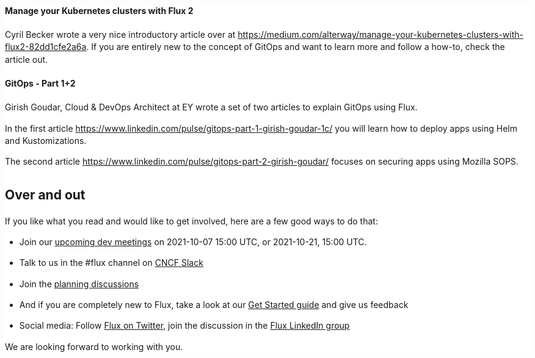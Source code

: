 #### Manage your Kubernetes clusters with Flux 2

Cyril Becker wrote a very nice introductory article over at
<https://medium.com/alterway/manage-your-kubernetes-clusters-with-flux2-82dd1cfe2a6a>.
If you are entirely new to the concept of GitOps and want to learn more
and follow a how-to, check the article out.

#### GitOps - Part 1+2

Girish Goudar, Cloud & DevOps Architect at EY wrote a set of two articles to
explain GitOps using Flux.

In the first article <https://www.linkedin.com/pulse/gitops-part-1-girish-goudar-1c/>
you will learn how to deploy apps using Helm and Kustomizations.

The second article <https://www.linkedin.com/pulse/gitops-part-2-girish-goudar/>
focuses on securing apps using Mozilla SOPS.

## Over and out

If you like what you read and would like to get involved, here are a few
good ways to do that:

- Join our [upcoming dev
  meetings](/community/#meetings) on
  2021-10-07 15:00 UTC, or 2021-10-21, 15:00 UTC.
- Talk to us in the \#flux channel on [CNCF
  Slack](https://slack.cncf.io/)

- Join the [planning
  discussions](https://github.com/fluxcd/flux2/discussions)
- And if you are completely new to Flux, take a look at our [Get
  Started guide](/docs/get-started/)
  and give us feedback
- Social media: Follow [Flux on
  Twitter](https://twitter.com/fluxcd), join the
  discussion in the [Flux LinkedIn
  group](https://www.linkedin.com/groups/8985374/)

We are looking forward to working with you.
